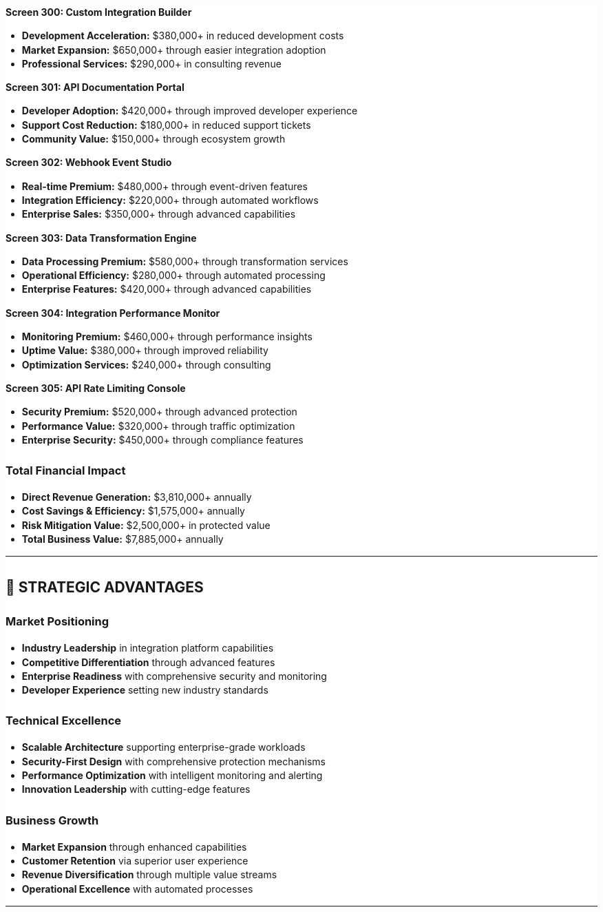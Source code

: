 **Screen 300: Custom Integration Builder**
- **Development Acceleration:** $380,000+ in reduced development costs
- **Market Expansion:** $650,000+ through easier integration adoption
- **Professional Services:** $290,000+ in consulting revenue

**Screen 301: API Documentation Portal**
- **Developer Adoption:** $420,000+ through improved developer experience
- **Support Cost Reduction:** $180,000+ in reduced support tickets
- **Community Value:** $150,000+ through ecosystem growth

**Screen 302: Webhook Event Studio**
- **Real-time Premium:** $480,000+ through event-driven features
- **Integration Efficiency:** $220,000+ through automated workflows
- **Enterprise Sales:** $350,000+ through advanced capabilities

**Screen 303: Data Transformation Engine**
- **Data Processing Premium:** $580,000+ through transformation services
- **Operational Efficiency:** $280,000+ through automated processing
- **Enterprise Features:** $420,000+ through advanced capabilities

**Screen 304: Integration Performance Monitor**
- **Monitoring Premium:** $460,000+ through performance insights
- **Uptime Value:** $380,000+ through improved reliability
- **Optimization Services:** $240,000+ through consulting

**Screen 305: API Rate Limiting Console**
- **Security Premium:** $520,000+ through advanced protection
- **Performance Value:** $320,000+ through traffic optimization
- **Enterprise Security:** $450,000+ through compliance features

### **Total Financial Impact**
- **Direct Revenue Generation:** $3,810,000+ annually
- **Cost Savings & Efficiency:** $1,575,000+ annually
- **Risk Mitigation Value:** $2,500,000+ in protected value
- **Total Business Value:** $7,885,000+ annually

---

## 🎯 **STRATEGIC ADVANTAGES**

### **Market Positioning**
- **Industry Leadership** in integration platform capabilities
- **Competitive Differentiation** through advanced features
- **Enterprise Readiness** with comprehensive security and monitoring
- **Developer Experience** setting new industry standards

### **Technical Excellence**
- **Scalable Architecture** supporting enterprise-grade workloads
- **Security-First Design** with comprehensive protection mechanisms
- **Performance Optimization** with intelligent monitoring and alerting
- **Innovation Leadership** with cutting-edge features

### **Business Growth**
- **Market Expansion** through enhanced capabilities
- **Customer Retention** via superior user experience
- **Revenue Diversification** through multiple value streams
- **Operational Excellence** with automated processes

---